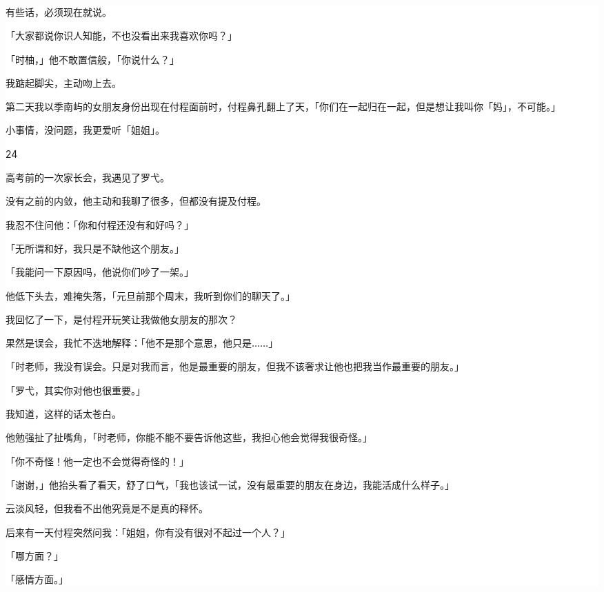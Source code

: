 有些话，必须现在就说。


「大家都说你识人知能，不也没看出来我喜欢你吗？」


「时柚，」他不敢置信般，「你说什么？」


我踮起脚尖，主动吻上去。


第二天我以季南屿的女朋友身份出现在付程面前时，付程鼻孔翻上了天，「你们在一起归在一起，但是想让我叫你「妈」，不可能。」


小事情，没问题，我更爱听「姐姐」。


24


高考前的一次家长会，我遇见了罗弋。


没有之前的内敛，他主动和我聊了很多，但都没有提及付程。


我忍不住问他：「你和付程还没有和好吗？」


「无所谓和好，我只是不缺他这个朋友。」


「我能问一下原因吗，他说你们吵了一架。」


他低下头去，难掩失落，「元旦前那个周末，我听到你们的聊天了。」


我回忆了一下，是付程开玩笑让我做他女朋友的那次？


果然是误会，我忙不迭地解释：「他不是那个意思，他只是……」


「时老师，我没有误会。只是对我而言，他是最重要的朋友，但我不该奢求让他也把我当作最重要的朋友。」


「罗弋，其实你对他也很重要。」


我知道，这样的话太苍白。


他勉强扯了扯嘴角，「时老师，你能不能不要告诉他这些，我担心他会觉得我很奇怪。」


「你不奇怪！他一定也不会觉得奇怪的！」


「谢谢，」他抬头看了看天，舒了口气，「我也该试一试，没有最重要的朋友在身边，我能活成什么样子。」


云淡风轻，但我看不出他究竟是不是真的释怀。


后来有一天付程突然问我：「姐姐，你有没有很对不起过一个人？」


「哪方面？」


「感情方面。」
